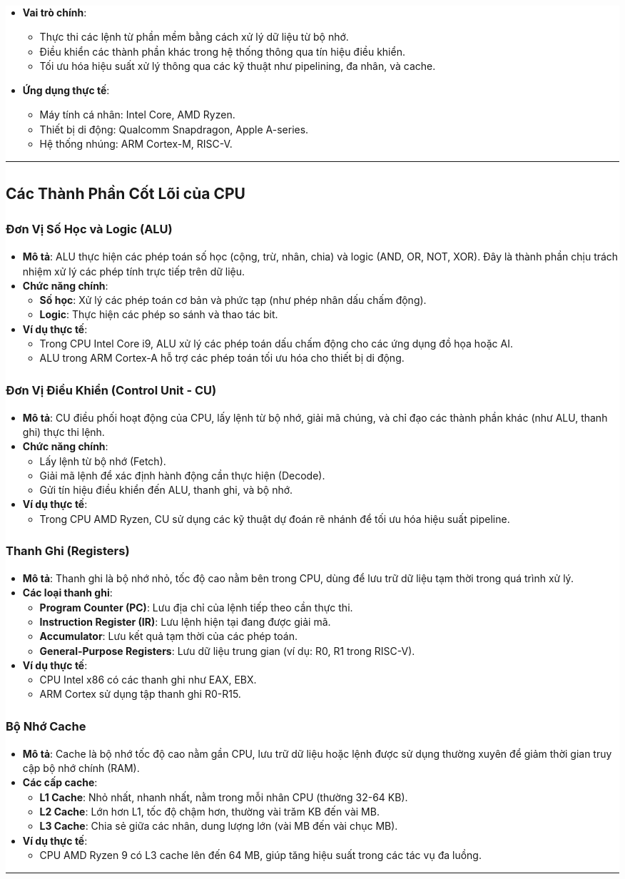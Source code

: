 - **Vai trò chính**:
  - Thực thi các lệnh từ phần mềm bằng cách xử lý dữ liệu từ bộ nhớ.
  - Điều khiển các thành phần khác trong hệ thống thông qua tín hiệu điều khiển.
  - Tối ưu hóa hiệu suất xử lý thông qua các kỹ thuật như pipelining, đa nhân, và cache.

- **Ứng dụng thực tế**:
  - Máy tính cá nhân: Intel Core, AMD Ryzen.
  - Thiết bị di động: Qualcomm Snapdragon, Apple A-series.
  - Hệ thống nhúng: ARM Cortex-M, RISC-V.

---

## Các Thành Phần Cốt Lõi của CPU

### Đơn Vị Số Học và Logic (ALU)

- **Mô tả**: ALU thực hiện các phép toán số học (cộng, trừ, nhân, chia) và logic (AND, OR, NOT, XOR). Đây là thành phần chịu trách nhiệm xử lý các phép tính trực tiếp trên dữ liệu.
- **Chức năng chính**:
  - **Số học**: Xử lý các phép toán cơ bản và phức tạp (như phép nhân dấu chấm động).
  - **Logic**: Thực hiện các phép so sánh và thao tác bit.
- **Ví dụ thực tế**:
  - Trong CPU Intel Core i9, ALU xử lý các phép toán dấu chấm động cho các ứng dụng đồ họa hoặc AI.
  - ALU trong ARM Cortex-A hỗ trợ các phép toán tối ưu hóa cho thiết bị di động.

### Đơn Vị Điều Khiển (Control Unit - CU)

- **Mô tả**: CU điều phối hoạt động của CPU, lấy lệnh từ bộ nhớ, giải mã chúng, và chỉ đạo các thành phần khác (như ALU, thanh ghi) thực thi lệnh.
- **Chức năng chính**:
  - Lấy lệnh từ bộ nhớ (Fetch).
  - Giải mã lệnh để xác định hành động cần thực hiện (Decode).
  - Gửi tín hiệu điều khiển đến ALU, thanh ghi, và bộ nhớ.
- **Ví dụ thực tế**:
  - Trong CPU AMD Ryzen, CU sử dụng các kỹ thuật dự đoán rẽ nhánh để tối ưu hóa hiệu suất pipeline.

### Thanh Ghi (Registers)

- **Mô tả**: Thanh ghi là bộ nhớ nhỏ, tốc độ cao nằm bên trong CPU, dùng để lưu trữ dữ liệu tạm thời trong quá trình xử lý.
- **Các loại thanh ghi**:
  - **Program Counter (PC)**: Lưu địa chỉ của lệnh tiếp theo cần thực thi.
  - **Instruction Register (IR)**: Lưu lệnh hiện tại đang được giải mã.
  - **Accumulator**: Lưu kết quả tạm thời của các phép toán.
  - **General-Purpose Registers**: Lưu dữ liệu trung gian (ví dụ: R0, R1 trong RISC-V).
- **Ví dụ thực tế**:
  - CPU Intel x86 có các thanh ghi như EAX, EBX.
  - ARM Cortex sử dụng tập thanh ghi R0-R15.

### Bộ Nhớ Cache

- **Mô tả**: Cache là bộ nhớ tốc độ cao nằm gần CPU, lưu trữ dữ liệu hoặc lệnh được sử dụng thường xuyên để giảm thời gian truy cập bộ nhớ chính (RAM).
- **Các cấp cache**:
  - **L1 Cache**: Nhỏ nhất, nhanh nhất, nằm trong mỗi nhân CPU (thường 32-64 KB).
  - **L2 Cache**: Lớn hơn L1, tốc độ chậm hơn, thường vài trăm KB đến vài MB.
  - **L3 Cache**: Chia sẻ giữa các nhân, dung lượng lớn (vài MB đến vài chục MB).
- **Ví dụ thực tế**:
  - CPU AMD Ryzen 9 có L3 cache lên đến 64 MB, giúp tăng hiệu suất trong các tác vụ đa luồng.

---
